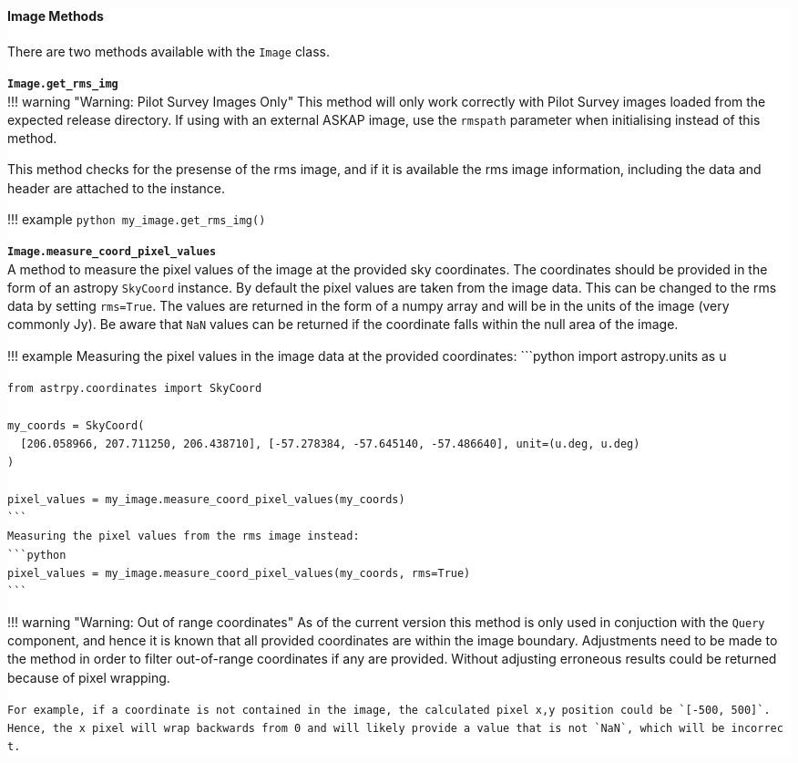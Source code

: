 #### Image Methods

There are two methods available with the `Image` class.

**`Image.get_rms_img`**  
!!! warning "Warning: Pilot Survey Images Only"
    This method will only work correctly with Pilot Survey images loaded from the expected release directory.
    If using with an external ASKAP image, use the `rmspath` parameter when initialising instead of this method.
    
This method checks for the presense of the rms image, and if it is available the rms image information, including the data and header are attached to the instance.

!!! example
    ```python
    my_image.get_rms_img()
    ```

**`Image.measure_coord_pixel_values`**  
A method to measure the pixel values of the image at the provided sky coordinates.
The coordinates should be provided in the form of an astropy `SkyCoord` instance.
By default the pixel values are taken from the image data.
This can be changed to the rms data by setting `rms=True`.
The values are returned in the form of a numpy array and will be in the units of the image (very commonly Jy).
Be aware that `NaN` values can be returned if the coordinate falls within the null area of the image.

!!! example
    Measuring the pixel values in the image data at the provided coordinates:
    ```python
    import astropy.units as u
    
    from astrpy.coordinates import SkyCoord
    
    my_coords = SkyCoord(
      [206.058966, 207.711250, 206.438710], [-57.278384, -57.645140, -57.486640], unit=(u.deg, u.deg)
    )
    
    pixel_values = my_image.measure_coord_pixel_values(my_coords)
    ```
    Measuring the pixel values from the rms image instead:
    ```python
    pixel_values = my_image.measure_coord_pixel_values(my_coords, rms=True)
    ```

!!! warning "Warning: Out of range coordinates"
    As of the current version this method is only used in conjuction with the `Query` component, and hence it is known that all provided coordinates are within the image boundary.
    Adjustments need to be made to the method in order to filter out-of-range coordinates if any are provided.
    Without adjusting erroneous results could be returned because of pixel wrapping.
    
    For example, if a coordinate is not contained in the image, the calculated pixel x,y position could be `[-500, 500]`.
    Hence, the x pixel will wrap backwards from 0 and will likely provide a value that is not `NaN`, which will be incorrect.
